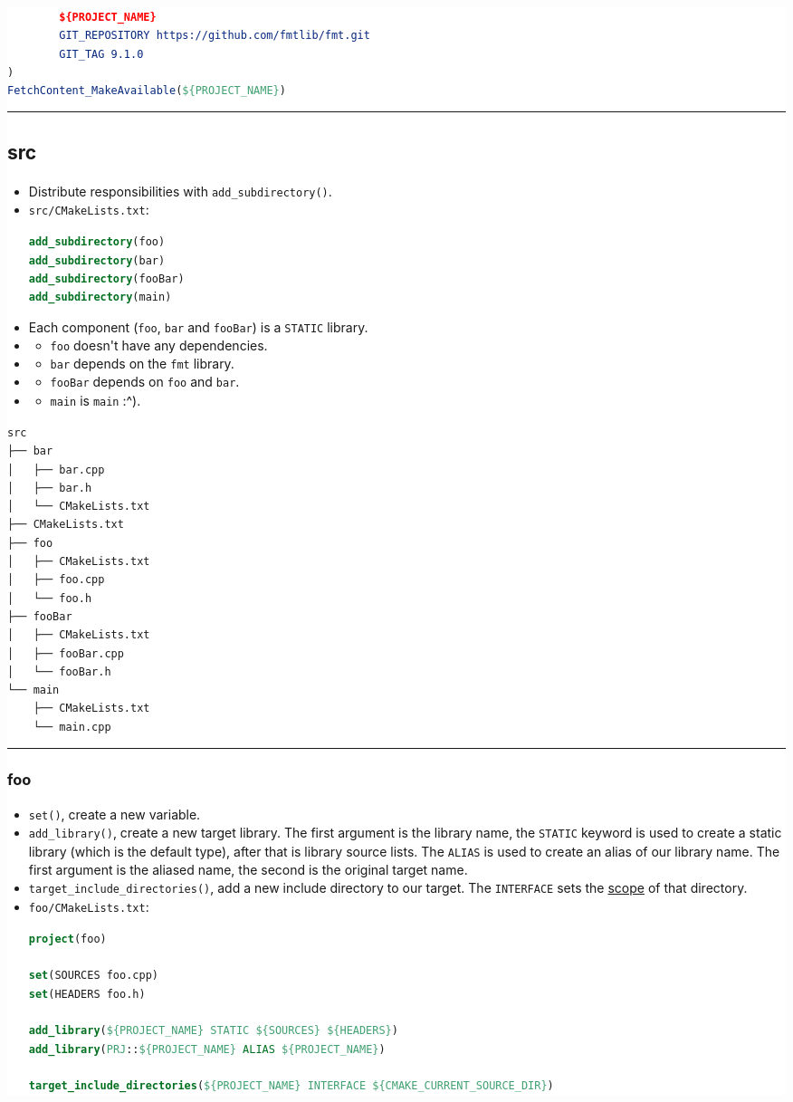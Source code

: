   ```cmake
          ${PROJECT_NAME}
          GIT_REPOSITORY https://github.com/fmtlib/fmt.git
          GIT_TAG 9.1.0
  )
  FetchContent_MakeAvailable(${PROJECT_NAME})
  ```
---
## src
- Distribute responsibilities with `add_subdirectory()`.
- `src/CMakeLists.txt`:
  ```cmake
  add_subdirectory(foo)
  add_subdirectory(bar)
  add_subdirectory(fooBar)
  add_subdirectory(main)
  ```
- Each component (`foo`, `bar` and `fooBar`) is a `STATIC` library.
- - `foo` doesn't have any dependencies.
- - `bar` depends on the `fmt` library.
- - `fooBar` depends on `foo` and `bar`.
- - `main` is `main` :^).
```tree
src
├── bar
│   ├── bar.cpp
│   ├── bar.h
│   └── CMakeLists.txt
├── CMakeLists.txt
├── foo
│   ├── CMakeLists.txt
│   ├── foo.cpp
│   └── foo.h
├── fooBar
│   ├── CMakeLists.txt
│   ├── fooBar.cpp
│   └── fooBar.h
└── main
    ├── CMakeLists.txt
    └── main.cpp
```
---
### foo
- `set()`, create a new variable.
- `add_library()`, create a new target library. The first argument is the library name, the `STATIC` keyword is used to create a static library (which is the default type), after that is library source lists. The `ALIAS` is used to create an alias of our library name. The first argument is the aliased name, the second is the original target name.
- `target_include_directories()`, add a new include directory to our target. The `INTERFACE` sets the [scope](https://stackoverflow.com/questions/26243169/cmake-target-include-directories-meaning-of-scope) of that directory.
- `foo/CMakeLists.txt`:
  ```cmake
  project(foo)
  
  set(SOURCES foo.cpp)
  set(HEADERS foo.h)
  
  add_library(${PROJECT_NAME} STATIC ${SOURCES} ${HEADERS})
  add_library(PRJ::${PROJECT_NAME} ALIAS ${PROJECT_NAME})
  
  target_include_directories(${PROJECT_NAME} INTERFACE ${CMAKE_CURRENT_SOURCE_DIR})
  ```